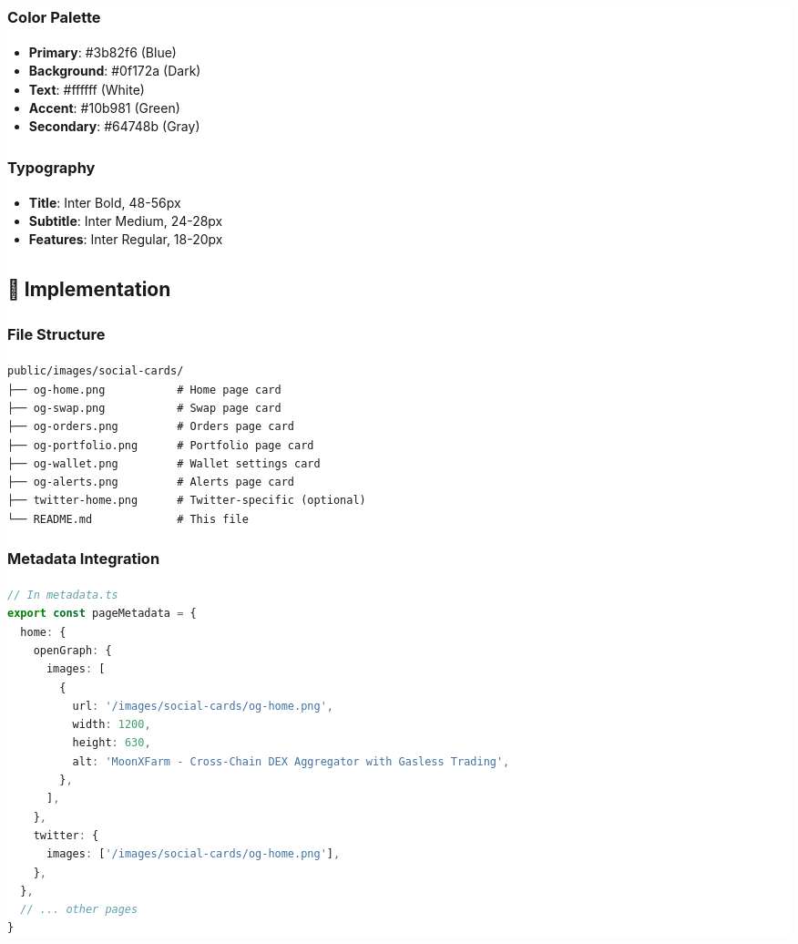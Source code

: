 ### **Color Palette**
- **Primary**: #3b82f6 (Blue)
- **Background**: #0f172a (Dark)
- **Text**: #ffffff (White)
- **Accent**: #10b981 (Green)
- **Secondary**: #64748b (Gray)

### **Typography**
- **Title**: Inter Bold, 48-56px
- **Subtitle**: Inter Medium, 24-28px
- **Features**: Inter Regular, 18-20px

## 🔧 Implementation

### **File Structure**
```
public/images/social-cards/
├── og-home.png           # Home page card
├── og-swap.png           # Swap page card
├── og-orders.png         # Orders page card
├── og-portfolio.png      # Portfolio page card
├── og-wallet.png         # Wallet settings card
├── og-alerts.png         # Alerts page card
├── twitter-home.png      # Twitter-specific (optional)
└── README.md             # This file
```

### **Metadata Integration**
```typescript
// In metadata.ts
export const pageMetadata = {
  home: {
    openGraph: {
      images: [
        {
          url: '/images/social-cards/og-home.png',
          width: 1200,
          height: 630,
          alt: 'MoonXFarm - Cross-Chain DEX Aggregator with Gasless Trading',
        },
      ],
    },
    twitter: {
      images: ['/images/social-cards/og-home.png'],
    },
  },
  // ... other pages
}
```
